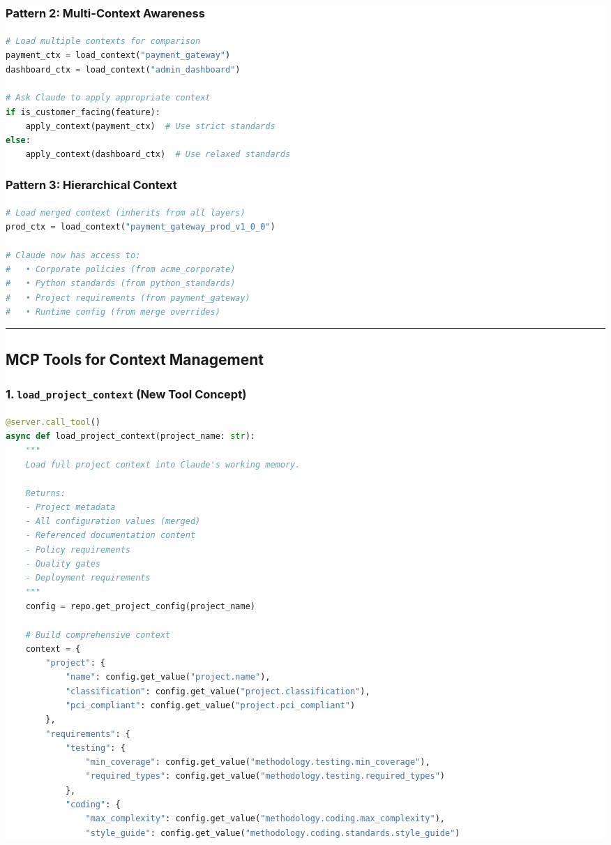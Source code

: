 ### Pattern 2: Multi-Context Awareness

```python
# Load multiple contexts for comparison
payment_ctx = load_context("payment_gateway")
dashboard_ctx = load_context("admin_dashboard")

# Ask Claude to apply appropriate context
if is_customer_facing(feature):
    apply_context(payment_ctx)  # Use strict standards
else:
    apply_context(dashboard_ctx)  # Use relaxed standards
```

### Pattern 3: Hierarchical Context

```python
# Load merged context (inherits from all layers)
prod_ctx = load_context("payment_gateway_prod_v1_0_0")

# Claude now has access to:
#   • Corporate policies (from acme_corporate)
#   • Python standards (from python_standards)
#   • Project requirements (from payment_gateway)
#   • Runtime config (from merge overrides)
```

---

## MCP Tools for Context Management

### 1. `load_project_context` (New Tool Concept)

```python
@server.call_tool()
async def load_project_context(project_name: str):
    """
    Load full project context into Claude's working memory.

    Returns:
    - Project metadata
    - All configuration values (merged)
    - Referenced documentation content
    - Policy requirements
    - Quality gates
    - Deployment requirements
    """
    config = repo.get_project_config(project_name)

    # Build comprehensive context
    context = {
        "project": {
            "name": config.get_value("project.name"),
            "classification": config.get_value("project.classification"),
            "pci_compliant": config.get_value("project.pci_compliant")
        },
        "requirements": {
            "testing": {
                "min_coverage": config.get_value("methodology.testing.min_coverage"),
                "required_types": config.get_value("methodology.testing.required_types")
            },
            "coding": {
                "max_complexity": config.get_value("methodology.coding.max_complexity"),
                "style_guide": config.get_value("methodology.coding.standards.style_guide")
```